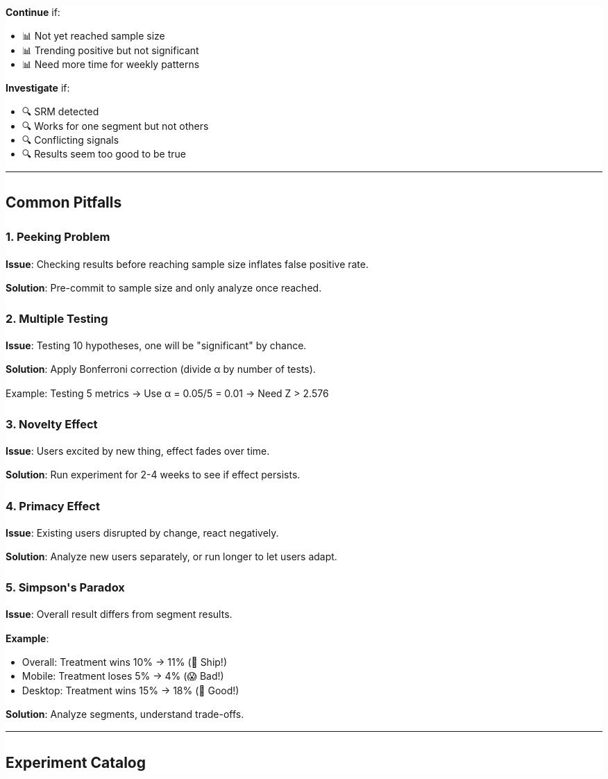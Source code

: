 **Continue** if:
- 📊 Not yet reached sample size
- 📊 Trending positive but not significant
- 📊 Need more time for weekly patterns

**Investigate** if:
- 🔍 SRM detected
- 🔍 Works for one segment but not others
- 🔍 Conflicting signals
- 🔍 Results seem too good to be true

---

## Common Pitfalls

### 1. Peeking Problem

**Issue**: Checking results before reaching sample size inflates false positive rate.

**Solution**: Pre-commit to sample size and only analyze once reached.

### 2. Multiple Testing

**Issue**: Testing 10 hypotheses, one will be "significant" by chance.

**Solution**: Apply Bonferroni correction (divide α by number of tests).

Example: Testing 5 metrics → Use α = 0.05/5 = 0.01 → Need Z > 2.576

### 3. Novelty Effect

**Issue**: Users excited by new thing, effect fades over time.

**Solution**: Run experiment for 2-4 weeks to see if effect persists.

### 4. Primacy Effect

**Issue**: Existing users disrupted by change, react negatively.

**Solution**: Analyze new users separately, or run longer to let users adapt.

### 5. Simpson's Paradox

**Issue**: Overall result differs from segment results.

**Example**:
- Overall: Treatment wins 10% → 11% (🎉 Ship!)
- Mobile: Treatment loses 5% → 4% (😱 Bad!)
- Desktop: Treatment wins 15% → 18% (🎉 Good!)

**Solution**: Analyze segments, understand trade-offs.

---

## Experiment Catalog
